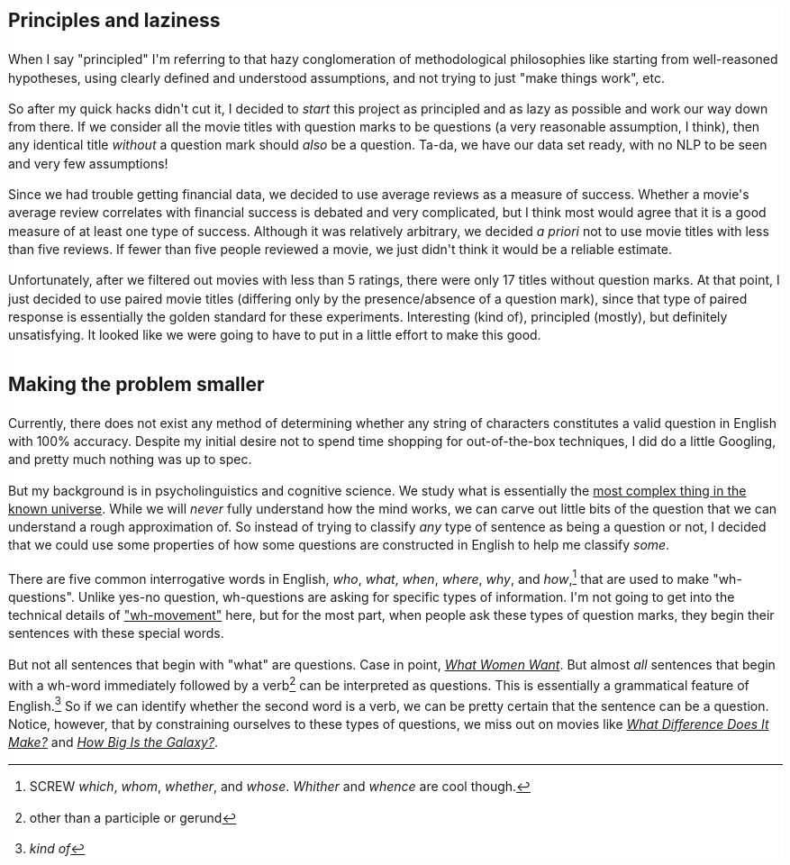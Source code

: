 ## Principles and laziness

When I say "principled" I'm referring to that hazy conglomeration of methodological philosophies like starting from well-reasoned hypotheses, using clearly defined and understood assumptions, and not trying to just "make things work", etc.

So after my quick hacks didn't cut it, I decided to _start_ this project as principled and as lazy as possible and work our way down from there.  If we consider all the movie titles with question marks to be questions (a very reasonable assumption, I think), then any identical title *without* a question mark should *also* be a question.  Ta-da, we have our data set ready, with no NLP to be seen and very few assumptions!

Since we had trouble getting financial data, we decided to use average reviews as a measure of success. Whether a movie's average review correlates with financial success is debated and very complicated, but I think most would agree that it is a good measure of at least one type of success.  Although it was relatively arbitrary, we decided *a priori* not to use movie titles with less than five reviews. If fewer than five people reviewed a movie, we just didn't think it would be a reliable estimate.

Unfortunately, after we filtered out movies with less than 5 ratings, there were only 17 titles without question marks. At that point, I just decided to use paired movie titles (differing only by the presence/absence of a question mark), since that type of paired response is essentially the golden standard for these experiments.  Interesting (kind of), principled (mostly), but definitely unsatisfying.  It looked like we were going to have to put in a little effort to make this good.

## Making the problem smaller

Currently, there does not exist any method of determining whether any string of characters constitutes a valid question in English with 100% accuracy. Despite my initial desire not to spend time shopping for out-of-the-box techniques, I did do a little Googling, and pretty much nothing was up to spec.  

But my background is in psycholinguistics and cognitive science. We study what is essentially the [most complex thing in the known universe](https://www.npr.org/2013/06/14/191614360/decoding-the-most-complex-object-in-the-universe). While we will *never* fully understand how the mind works, we can carve out little bits of the question that we can understand a rough approximation of.  So instead of trying to classify *any* type of sentence as being a question or not, I decided that we could use some properties of how some questions are constructed in English to help me classify *some*.  

There are five common interrogative words in English, *who*, *what*, *when*, *where*, *why*, and *how*,[^3] that are used to make "wh-questions".  Unlike yes-no question, wh-questions are asking for specific types of information.  I'm not going to get into the technical details of ["wh-movement"](https://en.wikipedia.org/wiki/Wh-movement) here, but for the most part, when people ask these types of question marks, they begin their sentences with these special words.

But not all sentences that begin with "what" are questions. Case in point, [*What Women Want*](https://www.imdb.com/title/tt0207201/).  But almost *all* sentences that begin with a wh-word immediately followed by a verb[^4] can be interpreted as questions.  This is essentially a grammatical feature of English.[^5] So if we can identify whether the second word is a verb, we can be pretty certain that the sentence can be a question.  Notice, however, that by constraining ourselves to these types of questions, we miss out on movies like [*What Difference Does It Make?*](https://www.imdb.com/title/tt3511442/) and [*How Big Is the Galaxy?*](https://www.imdb.com/title/tt9233172/).  


[^1]: My first hack was to do part of speech tagging by just joining the `tidytext` `parts_of_speech` to the titles---it has a huge list of words and which POS they normally are. Unfortunately, it's very impoverished for what we needed: for example, `tidytext` considers the word "a" to be a noun, verb, preposition, and a definite article (`tidytext::parts_of_speech %>% filter(word=="a")`). Plural nouns were also not included in the database. For example, the word "knights" in [When Knights Were Bold](https://www.imdb.com/title/tt0028495/) comes up as a verb (like "to knight someone") and not a noun, only the singular form of "knight" is interpreted as a person, place, or thing.
[^2]: Yes, I know there is a lot of cool science at the interface of these two fields, blah blah blah.
[^3]: SCREW *which*, *whom*, *whether*, and *whose*. *Whither* and *whence* are cool though.
[^4]: other than a participle or gerund
[^5]: *kind of*
[^6]: Peppered with the occasional person insult, of course. We *are* brothers, after all.
[^7]: *Vivu la Esperantuloj!*
[^8]: They're scare quotes, guys. Chill.